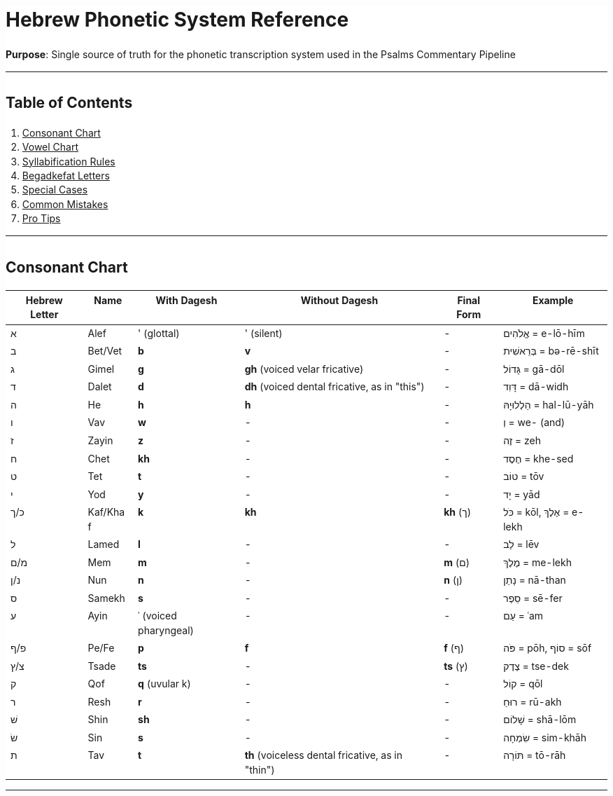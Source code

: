 # Hebrew Phonetic System Reference

**Purpose**: Single source of truth for the phonetic transcription system used in the Psalms Commentary Pipeline

---

## Table of Contents
1. [Consonant Chart](#consonant-chart)
2. [Vowel Chart](#vowel-chart)
3. [Syllabification Rules](#syllabification-rules)
4. [Begadkefat Letters](#begadkefat-letters)
5. [Special Cases](#special-cases)
6. [Common Mistakes](#common-mistakes)
7. [Pro Tips](#pro-tips)

---

## Consonant Chart

| Hebrew Letter | Name | With Dagesh | Without Dagesh | Final Form | Example |
|---------------|------|-------------|----------------|------------|---------|
| א | Alef | ' (glottal) | ' (silent) | - | אֱלֹהִים = e-lō-hīm |
| ב | Bet/Vet | **b** | **v** | - | בְּרֵאשִׁית = bə-rē-shīt |
| ג | Gimel | **g** | **gh** (voiced velar fricative) | - | גָּדוֹל = gā-dōl |
| ד | Dalet | **d** | **dh** (voiced dental fricative, as in "this") | - | דָּוִד = dā-widh |
| ה | He | **h** | **h** | - | הַלְלוּיָהּ = hal-lū-yāh |
| ו | Vav | **w** | - | - | וְ = we- (and) |
| ז | Zayin | **z** | - | - | זֶה = zeh |
| ח | Chet | **kh** | - | - | חֶסֶד = khe-sed |
| ט | Tet | **t** | - | - | טוֹב = tōv |
| י | Yod | **y** | - | - | יָד = yād |
| כ/ך | Kaf/Khaf | **k** | **kh** | **kh** (ך) | כֹּל = kōl, אֶלֶךְ = e-lekh |
| ל | Lamed | **l** | - | - | לֵב = lēv |
| מ/ם | Mem | **m** | - | **m** (ם) | מֶלֶךְ = me-lekh |
| נ/ן | Nun | **n** | - | **n** (ן) | נָתַן = nā-than |
| ס | Samekh | **s** | - | - | סֵפֶר = sē-fer |
| ע | Ayin | **ʿ** (voiced pharyngeal) | - | - | עַם = ʿam |
| פ/ף | Pe/Fe | **p** | **f** | **f** (ף) | פֹּה = pōh, סוֹף = sōf |
| צ/ץ | Tsade | **ts** | - | **ts** (ץ) | צֶדֶק = tse-dek |
| ק | Qof | **q** (uvular k) | - | - | קוֹל = qōl |
| ר | Resh | **r** | - | - | רוּחַ = rū-akh |
| שׁ | Shin | **sh** | - | - | שָׁלוֹם = shā-lōm |
| שׂ | Sin | **s** | - | - | שִׂמְחָה = sim-khāh |
| ת | Tav | **t** | **th** (voiceless dental fricative, as in "thin") | - | תּוֹרָה = tō-rāh |

---